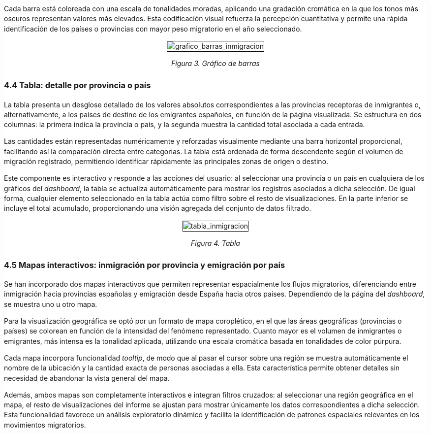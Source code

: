 Cada barra está coloreada con una escala de tonalidades moradas, aplicando una gradación cromática en la que los tonos más oscuros representan valores más elevados. Esta codificación visual refuerza la percepción cuantitativa y permite una rápida identificación de los países o provincias con mayor peso migratorio en el año seleccionado.



<p align="center"><img align="center" src="docs/images/grafico_barras_inmigracion.png" alt="grafico_barras_inmigracion" style="border: 1px solid black;"/></p>

<p align="center"><i>Figura 3. Gráfico de barras</i></p>

 

### 4.4 Tabla: detalle por provincia o país

La tabla presenta un desglose detallado de los valores absolutos correspondientes a las provincias receptoras de inmigrantes o, alternativamente, a los países de destino de los emigrantes españoles, en función de la página visualizada. Se estructura en dos columnas: la primera indica la provincia o país, y la segunda muestra la cantidad total asociada a cada entrada.

Las cantidades están representadas numéricamente y reforzadas visualmente mediante una barra horizontal proporcional, facilitando así la comparación directa entre categorías. La tabla está ordenada de forma descendente según el volumen de migración registrado, permitiendo identificar rápidamente las principales zonas de origen o destino.

Este componente es interactivo y responde a las acciones del usuario: al seleccionar una provincia o un país en cualquiera de los gráficos del *dashboard*, la tabla se actualiza automáticamente para mostrar los registros asociados a dicha selección. De igual forma, cualquier elemento seleccionado en la tabla actúa como filtro sobre el resto de visualizaciones. En la parte inferior se incluye el total acumulado, proporcionando una visión agregada del conjunto de datos filtrado.



<p align="center"><img align="center" src="docs/images/tabla_inmigracion.png" alt="tabla_inmigracion" style="border: 1px solid black;"/></p>

<p align="center"><i>Figura 4. Tabla</i></p>

 

### 4.5 Mapas interactivos: inmigración por provincia y emigración por país

Se han incorporado dos mapas interactivos que permiten representar espacialmente los flujos migratorios, diferenciando entre inmigración hacia provincias españolas y emigración desde España hacia otros países. Dependiendo de la página del *dashboard*, se muestra uno u otro mapa.

Para la visualización geográfica se optó por un formato de mapa coroplético, en el que las áreas geográficas (provincias o países) se colorean en función de la intensidad del fenómeno representado. Cuanto mayor es el volumen de inmigrantes o emigrantes, más intensa es la tonalidad aplicada, utilizando una escala cromática basada en tonalidades de color púrpura.

Cada mapa incorpora funcionalidad *tooltip*, de modo que al pasar el cursor sobre una región se muestra automáticamente el nombre de la ubicación y la cantidad exacta de personas asociadas a ella. Esta característica permite obtener detalles sin necesidad de abandonar la vista general del mapa.

Además, ambos mapas son completamente interactivos e integran filtros cruzados: al seleccionar una región geográfica en el mapa, el resto de visualizaciones del informe se ajustan para mostrar únicamente los datos correspondientes a dicha selección. Esta funcionalidad favorece un análisis exploratorio dinámico y facilita la identificación de patrones espaciales relevantes en los movimientos migratorios.

